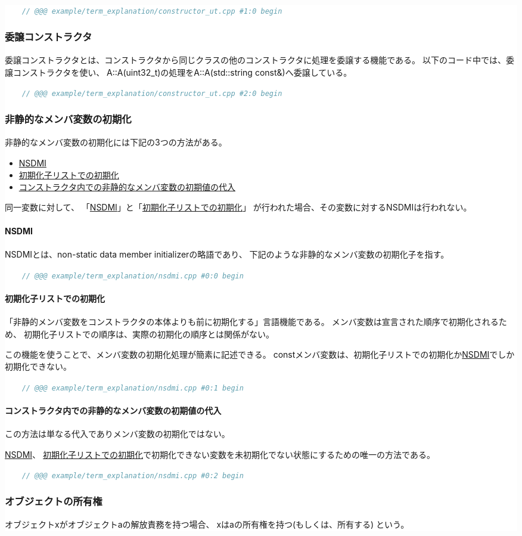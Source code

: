 ```cpp
    // @@@ example/term_explanation/constructor_ut.cpp #1:0 begin
```

### 委譲コンストラクタ
委譲コンストラクタとは、コンストラクタから同じクラスの他のコンストラクタに処理を委譲する機能である。
以下のコード中では、委譲コンストラクタを使い、
A::A(uint32_t)の処理をA::A(std::string const&)へ委譲している。

```cpp
    // @@@ example/term_explanation/constructor_ut.cpp #2:0 begin
```

### 非静的なメンバ変数の初期化
非静的なメンバ変数の初期化には下記の3つの方法がある。

* [NSDMI](---)
* [初期化子リストでの初期化](---)
* [コンストラクタ内での非静的なメンバ変数の初期値の代入](---)

同一変数に対して、
「[NSDMI](---)」と「[初期化子リストでの初期化](---)」
が行われた場合、その変数に対するNSDMIは行われない。

#### NSDMI
NSDMIとは、non-static data member initializerの略語であり、
下記のような非静的なメンバ変数の初期化子を指す。

```cpp
    // @@@ example/term_explanation/nsdmi.cpp #0:0 begin
```

#### 初期化子リストでの初期化
「非静的メンバ変数をコンストラクタの本体よりも前に初期化する」言語機能である。
メンバ変数は宣言された順序で初期化されるため、
初期化子リストでの順序は、実際の初期化の順序とは関係がない。

この機能を使うことで、メンバ変数の初期化処理が簡素に記述できる。
constメンバ変数は、初期化子リストでの初期化か[NSDMI](---)でしか初期化できない。

```cpp
    // @@@ example/term_explanation/nsdmi.cpp #0:1 begin
```

#### コンストラクタ内での非静的なメンバ変数の初期値の代入
この方法は単なる代入でありメンバ変数の初期化ではない。

[NSDMI](---)、
[初期化子リストでの初期化](---)で初期化できない変数を未初期化でない状態にするための唯一の方法である。

```cpp
    // @@@ example/term_explanation/nsdmi.cpp #0:2 begin
```

### オブジェクトの所有権
オブジェクトxがオブジェクトaの解放責務を持つ場合、
xはaの所有権を持つ(もしくは、所有する) という。
